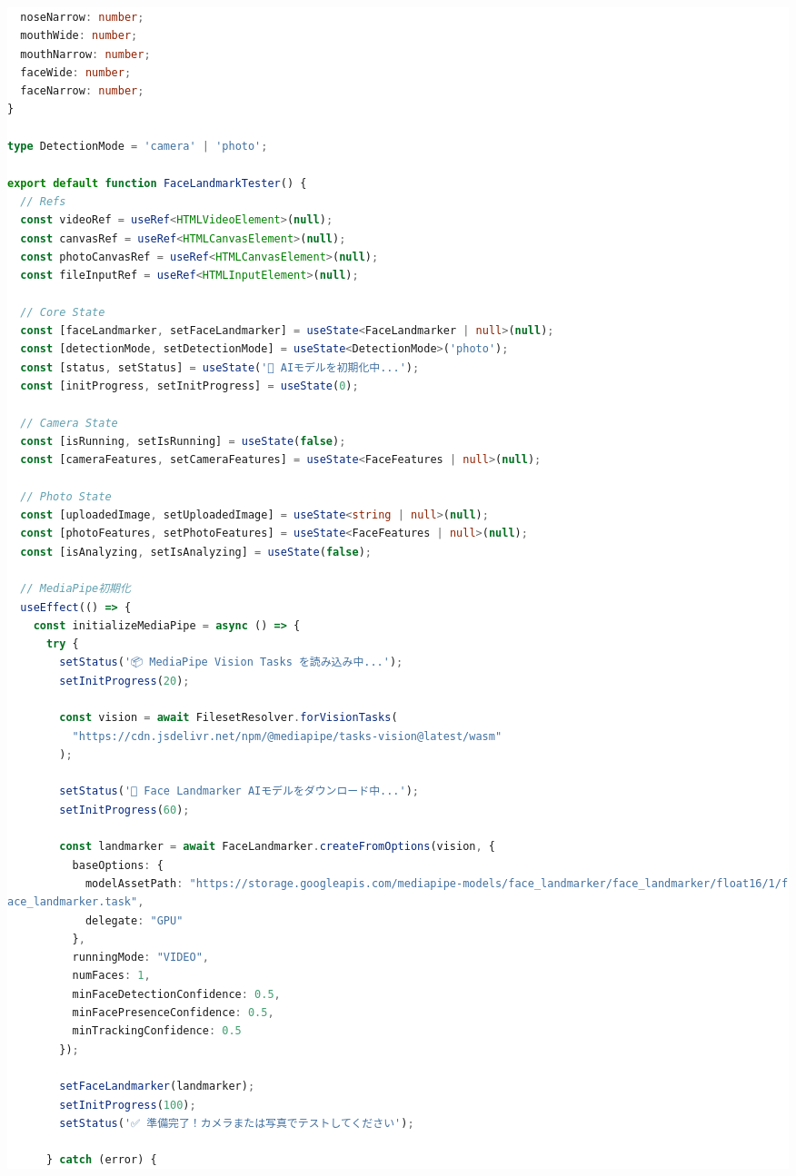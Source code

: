 ```typescript
  noseNarrow: number;
  mouthWide: number;
  mouthNarrow: number;
  faceWide: number;
  faceNarrow: number;
}

type DetectionMode = 'camera' | 'photo';

export default function FaceLandmarkTester() {
  // Refs
  const videoRef = useRef<HTMLVideoElement>(null);
  const canvasRef = useRef<HTMLCanvasElement>(null);
  const photoCanvasRef = useRef<HTMLCanvasElement>(null);
  const fileInputRef = useRef<HTMLInputElement>(null);
  
  // Core State
  const [faceLandmarker, setFaceLandmarker] = useState<FaceLandmarker | null>(null);
  const [detectionMode, setDetectionMode] = useState<DetectionMode>('photo');
  const [status, setStatus] = useState('🚀 AIモデルを初期化中...');
  const [initProgress, setInitProgress] = useState(0);
  
  // Camera State
  const [isRunning, setIsRunning] = useState(false);
  const [cameraFeatures, setCameraFeatures] = useState<FaceFeatures | null>(null);
  
  // Photo State
  const [uploadedImage, setUploadedImage] = useState<string | null>(null);
  const [photoFeatures, setPhotoFeatures] = useState<FaceFeatures | null>(null);
  const [isAnalyzing, setIsAnalyzing] = useState(false);

  // MediaPipe初期化
  useEffect(() => {
    const initializeMediaPipe = async () => {
      try {
        setStatus('📦 MediaPipe Vision Tasks を読み込み中...');
        setInitProgress(20);
        
        const vision = await FilesetResolver.forVisionTasks(
          "https://cdn.jsdelivr.net/npm/@mediapipe/tasks-vision@latest/wasm"
        );
        
        setStatus('🧠 Face Landmarker AIモデルをダウンロード中...');
        setInitProgress(60);
        
        const landmarker = await FaceLandmarker.createFromOptions(vision, {
          baseOptions: {
            modelAssetPath: "https://storage.googleapis.com/mediapipe-models/face_landmarker/face_landmarker/float16/1/face_landmarker.task",
            delegate: "GPU"
          },
          runningMode: "VIDEO",
          numFaces: 1,
          minFaceDetectionConfidence: 0.5,
          minFacePresenceConfidence: 0.5,
          minTrackingConfidence: 0.5
        });
        
        setFaceLandmarker(landmarker);
        setInitProgress(100);
        setStatus('✅ 準備完了！カメラまたは写真でテストしてください');
        
      } catch (error) {
```